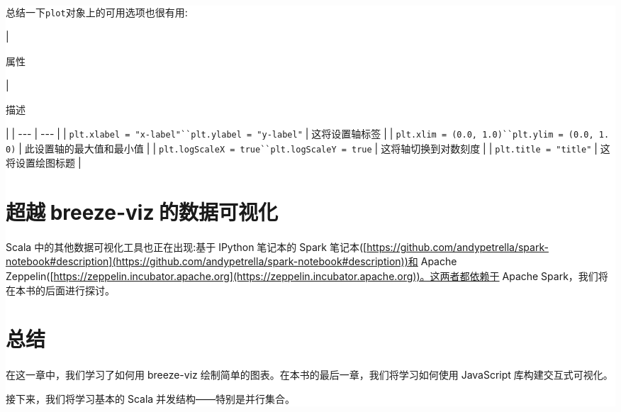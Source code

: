 总结一下`plot`对象上的可用选项也很有用:

| 

属性

 | 

描述

 |
| --- | --- |
| `plt.xlabel = "x-label"``plt.ylabel = "y-label"` | 这将设置轴标签 |
| `plt.xlim = (0.0, 1.0)``plt.ylim = (0.0, 1.0)` | 此设置轴的最大值和最小值 |
| `plt.logScaleX = true``plt.logScaleY = true` | 这将轴切换到对数刻度 |
| `plt.title = "title"` | 这将设置绘图标题 |



# 超越 breeze-viz 的数据可视化

Scala 中的其他数据可视化工具也正在出现:基于 IPython 笔记本的 Spark 笔记本([https://github.com/andypetrella/spark-notebook#description](https://github.com/andypetrella/spark-notebook#description))和 Apache Zeppelin([https://zeppelin.incubator.apache.org](https://zeppelin.incubator.apache.org))。这两者都依赖于 Apache Spark，我们将在本书的后面进行探讨。



# 总结

在这一章中，我们学习了如何用 breeze-viz 绘制简单的图表。在本书的最后一章，我们将学习如何使用 JavaScript 库构建交互式可视化。

接下来，我们将学习基本的 Scala 并发结构——特别是并行集合。